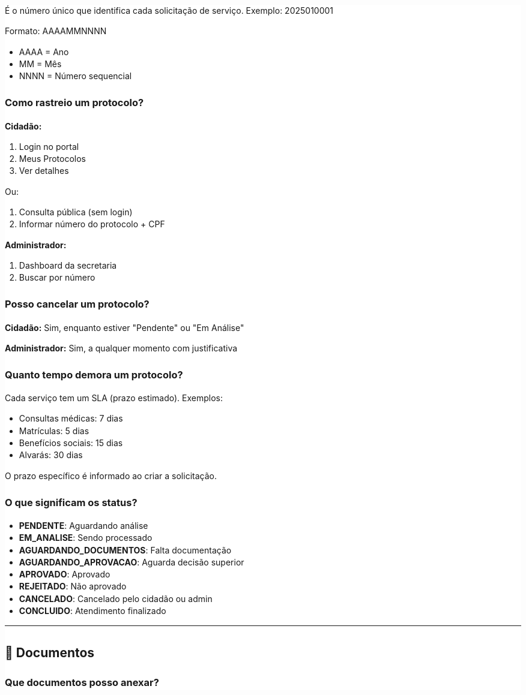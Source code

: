 É o número único que identifica cada solicitação de serviço. Exemplo: 2025010001

Formato: AAAAMMNNNN
- AAAA = Ano
- MM = Mês
- NNNN = Número sequencial

### Como rastreio um protocolo?

**Cidadão:**
1. Login no portal
2. Meus Protocolos
3. Ver detalhes

Ou:

1. Consulta pública (sem login)
2. Informar número do protocolo + CPF

**Administrador:**
1. Dashboard da secretaria
2. Buscar por número

### Posso cancelar um protocolo?

**Cidadão:** Sim, enquanto estiver "Pendente" ou "Em Análise"

**Administrador:** Sim, a qualquer momento com justificativa

### Quanto tempo demora um protocolo?

Cada serviço tem um SLA (prazo estimado). Exemplos:
- Consultas médicas: 7 dias
- Matrículas: 5 dias
- Benefícios sociais: 15 dias
- Alvarás: 30 dias

O prazo específico é informado ao criar a solicitação.

### O que significam os status?

- **PENDENTE**: Aguardando análise
- **EM_ANALISE**: Sendo processado
- **AGUARDANDO_DOCUMENTOS**: Falta documentação
- **AGUARDANDO_APROVACAO**: Aguarda decisão superior
- **APROVADO**: Aprovado
- **REJEITADO**: Não aprovado
- **CANCELADO**: Cancelado pelo cidadão ou admin
- **CONCLUIDO**: Atendimento finalizado

---

## 📄 Documentos

### Que documentos posso anexar?
